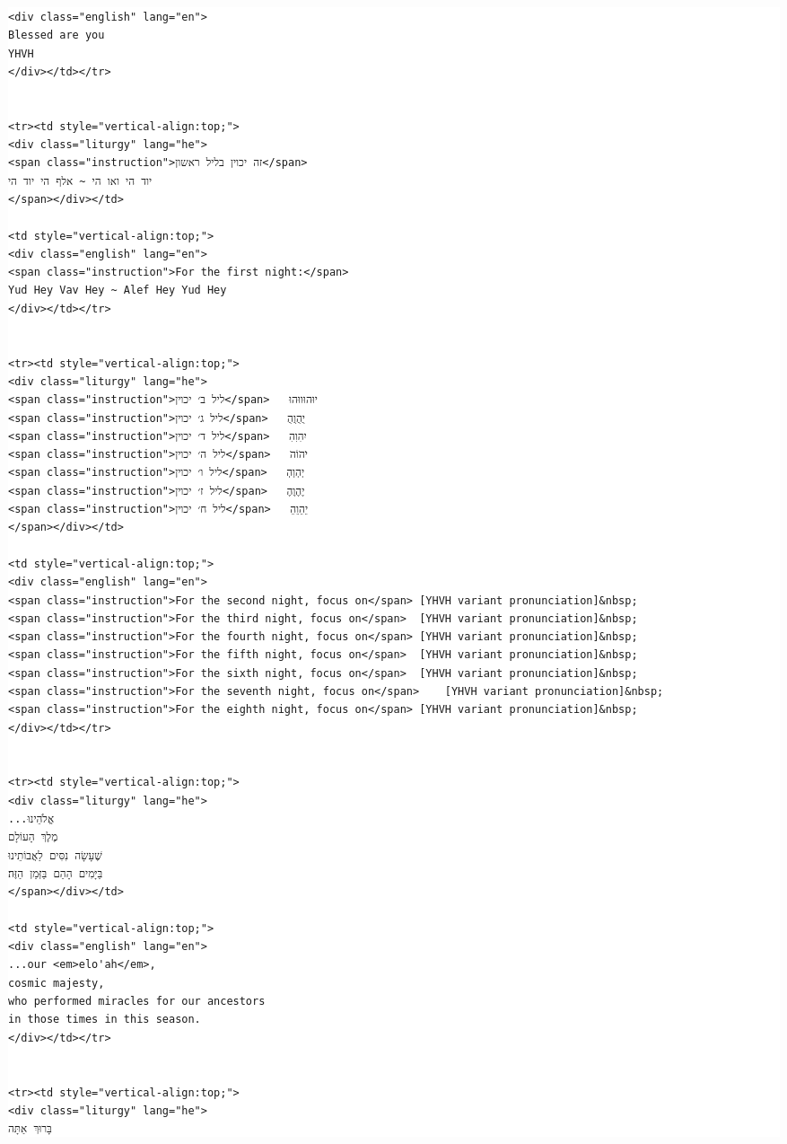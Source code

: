 ~~~~~~~~~~~~~~~~~~~~~~~~~~~~~~~~~~~~
<div class="english" lang="en">
Blessed are you 
YHVH
</div></td></tr>


<tr><td style="vertical-align:top;">
<div class="liturgy" lang="he">
<span class="instruction">זה יכוין בליל ראשון</span>
יוד הי ואו הי ~ אלף הי יוד הי
</span></div></td>
 
<td style="vertical-align:top;">
<div class="english" lang="en">
<span class="instruction">For the first night:</span>
Yud Hey Vav Hey ~ Alef Hey Yud Hey
</div></td></tr>


<tr><td style="vertical-align:top;">
<div class="liturgy" lang="he">
<span class="instruction">ליל ב׳ יכוין</span>	יוּהוּווּהוּ
<span class="instruction">ליל ג׳ יכוין</span>	יֻהֻוֻהֻ
<span class="instruction">ליל ד׳ יכוין</span>	יִהִוִהִ
<span class="instruction">ליל ה׳ יכוין</span>	יֹהֹוֹהֹ
<span class="instruction">ליל ו׳ יכוין</span>	יְהְוְהְ
<span class="instruction">ליל ז׳ יכוין</span>	יֶהֶוֶהֶ
<span class="instruction">ליל ח׳ יכוין</span>	יֵהֵוֵהֵ
</span></div></td>
 
<td style="vertical-align:top;">
<div class="english" lang="en">
<span class="instruction">For the second night, focus on</span>	[YHVH variant pronunciation]&nbsp;
<span class="instruction">For the third night, focus on</span>	[YHVH variant pronunciation]&nbsp;
<span class="instruction">For the fourth night, focus on</span>	[YHVH variant pronunciation]&nbsp;
<span class="instruction">For the fifth night, focus on</span>	[YHVH variant pronunciation]&nbsp;
<span class="instruction">For the sixth night, focus on</span>	[YHVH variant pronunciation]&nbsp;
<span class="instruction">For the seventh night, focus on</span>	[YHVH variant pronunciation]&nbsp;
<span class="instruction">For the eighth night, focus on</span>	[YHVH variant pronunciation]&nbsp;
</div></td></tr>


<tr><td style="vertical-align:top;">
<div class="liturgy" lang="he">
...אֱלֹהֵינוּ 
מֶלֶךְ הָעוֹלָם 
שֶׁעָשָׂה נִסִּים לַאֲבוֹתֵינוּ 
בַּיָּמִים הָהֵם בַּזְּמַן הַזֶּה׃
</span></div></td>
 
<td style="vertical-align:top;">
<div class="english" lang="en">
...our <em>elo'ah</em>, 
cosmic majesty, 
who performed miracles for our ancestors 
in those times in this season.
</div></td></tr>


<tr><td style="vertical-align:top;">
<div class="liturgy" lang="he">
בָּרוּךְ אַתָּה 
~~~~~~~~~~~~~~~~~~~~~~~~~~~~~~~~~~~~